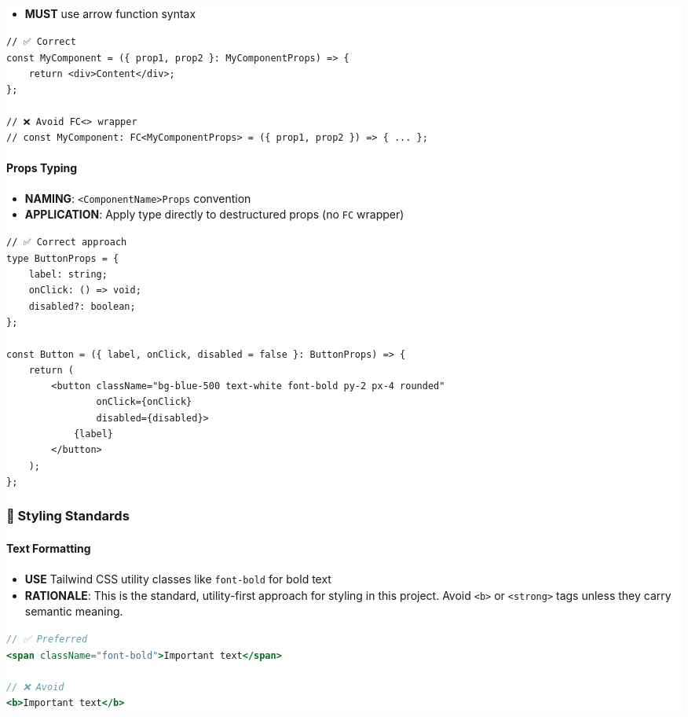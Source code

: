   - **MUST** use arrow function syntax



```tsx
// ✅ Correct
const MyComponent = ({ prop1, prop2 }: MyComponentProps) => {
    return <div>Content</div>;
};

// ❌ Avoid FC<> wrapper
// const MyComponent: FC<MyComponentProps> = ({ prop1, prop2 }) => { ... };
```

#### Props Typing

  - **NAMING**: `<ComponentName>Props` convention
  - **APPLICATION**: Apply type directly to destructured props (no `FC` wrapper)



```tsx
// ✅ Correct approach
type ButtonProps = {
    label: string;
    onClick: () => void;
    disabled?: boolean;
};

const Button = ({ label, onClick, disabled = false }: ButtonProps) => {
    return (
        <button className="bg-blue-500 text-white font-bold py-2 px-4 rounded"
                onClick={onClick}
                disabled={disabled}>
            {label}
        </button>
    );
};
```

### 🎨 Styling Standards

#### Text Formatting

  - **USE** Tailwind CSS utility classes like `font-bold` for bold text
  - **RATIONALE**: This is the standard, utility-first approach for styling in this project. Avoid `<b>` or `<strong>` tags unless they carry semantic meaning.



```jsx
// ✅ Preferred
<span className="font-bold">Important text</span>

// ❌ Avoid
<b>Important text</b>
```
